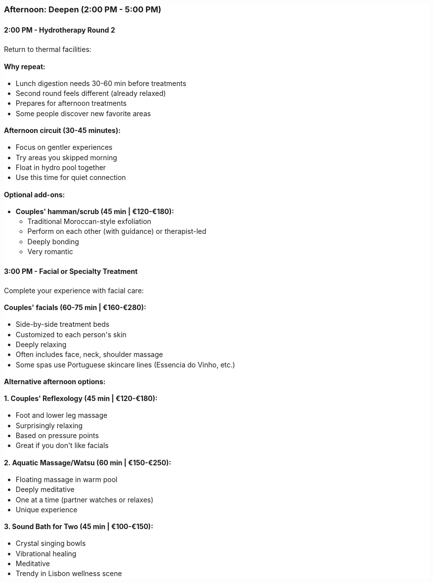### Afternoon: Deepen (2:00 PM - 5:00 PM)

#### **2:00 PM - Hydrotherapy Round 2**

Return to thermal facilities:

**Why repeat:**
- Lunch digestion needs 30-60 min before treatments
- Second round feels different (already relaxed)
- Prepares for afternoon treatments
- Some people discover new favorite areas

**Afternoon circuit (30-45 minutes):**
- Focus on gentler experiences
- Try areas you skipped morning
- Float in hydro pool together
- Use this time for quiet connection

**Optional add-ons:**
- **Couples' hamman/scrub (45 min | €120-€180):**
  - Traditional Moroccan-style exfoliation
  - Perform on each other (with guidance) or therapist-led
  - Deeply bonding
  - Very romantic

#### **3:00 PM - Facial or Specialty Treatment**

Complete your experience with facial care:

**Couples' facials (60-75 min | €160-€280):**
- Side-by-side treatment beds
- Customized to each person's skin
- Deeply relaxing
- Often includes face, neck, shoulder massage
- Some spas use Portuguese skincare lines (Essencia do Vinho, etc.)

**Alternative afternoon options:**

**1. Couples' Reflexology (45 min | €120-€180):**
- Foot and lower leg massage
- Surprisingly relaxing
- Based on pressure points
- Great if you don't like facials

**2. Aquatic Massage/Watsu (60 min | €150-€250):**
- Floating massage in warm pool
- Deeply meditative
- One at a time (partner watches or relaxes)
- Unique experience

**3. Sound Bath for Two (45 min | €100-€150):**
- Crystal singing bowls
- Vibrational healing
- Meditative
- Trendy in Lisbon wellness scene
